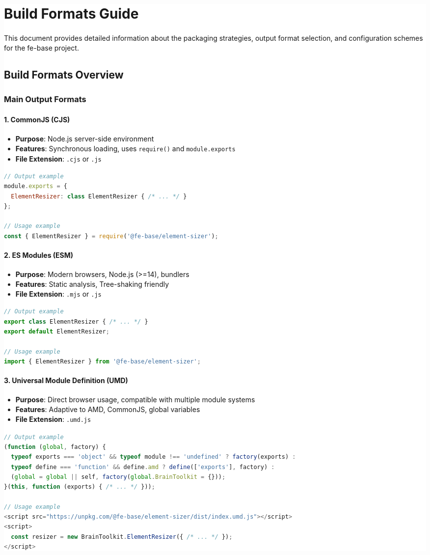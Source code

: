 # Build Formats Guide

This document provides detailed information about the packaging strategies, output format selection, and configuration schemes for the fe-base project.

## Build Formats Overview

### Main Output Formats

#### 1. **CommonJS (CJS)**
- **Purpose**: Node.js server-side environment
- **Features**: Synchronous loading, uses `require()` and `module.exports`
- **File Extension**: `.cjs` or `.js`

```javascript
// Output example
module.exports = {
  ElementResizer: class ElementResizer { /* ... */ }
};

// Usage example
const { ElementResizer } = require('@fe-base/element-sizer');
```

#### 2. **ES Modules (ESM)**
- **Purpose**: Modern browsers, Node.js (>=14), bundlers
- **Features**: Static analysis, Tree-shaking friendly
- **File Extension**: `.mjs` or `.js`

```javascript
// Output example
export class ElementResizer { /* ... */ }
export default ElementResizer;

// Usage example
import { ElementResizer } from '@fe-base/element-sizer';
```

#### 3. **Universal Module Definition (UMD)**
- **Purpose**: Direct browser usage, compatible with multiple module systems
- **Features**: Adaptive to AMD, CommonJS, global variables
- **File Extension**: `.umd.js`

```javascript
// Output example
(function (global, factory) {
  typeof exports === 'object' && typeof module !== 'undefined' ? factory(exports) :
  typeof define === 'function' && define.amd ? define(['exports'], factory) :
  (global = global || self, factory(global.BrainToolkit = {}));
}(this, function (exports) { /* ... */ }));

// Usage example
<script src="https://unpkg.com/@fe-base/element-sizer/dist/index.umd.js"></script>
<script>
  const resizer = new BrainToolkit.ElementResizer({ /* ... */ });
</script>
```
